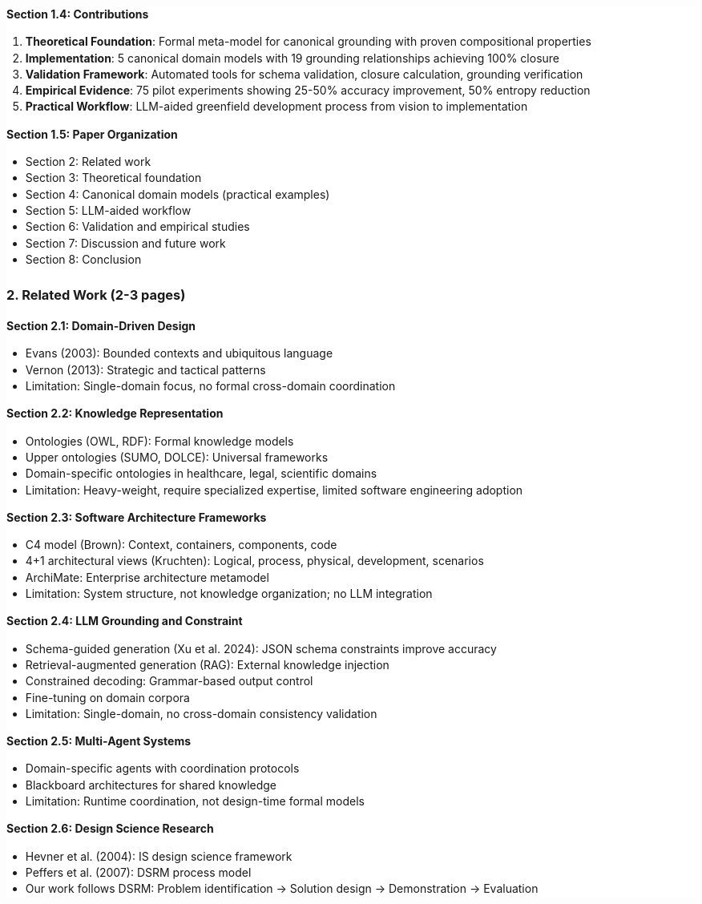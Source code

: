 **Section 1.4: Contributions**
1. **Theoretical Foundation**: Formal meta-model for canonical grounding with proven compositional properties
2. **Implementation**: 5 canonical domain models with 19 grounding relationships achieving 100% closure
3. **Validation Framework**: Automated tools for schema validation, closure calculation, grounding verification
4. **Empirical Evidence**: 75 pilot experiments showing 25-50% accuracy improvement, 50% entropy reduction
5. **Practical Workflow**: LLM-aided greenfield development process from vision to implementation

**Section 1.5: Paper Organization**
- Section 2: Related work
- Section 3: Theoretical foundation
- Section 4: Canonical domain models (practical examples)
- Section 5: LLM-aided workflow
- Section 6: Validation and empirical studies
- Section 7: Discussion and future work
- Section 8: Conclusion

### 2. Related Work (2-3 pages)

**Section 2.1: Domain-Driven Design**
- Evans (2003): Bounded contexts and ubiquitous language
- Vernon (2013): Strategic and tactical patterns
- Limitation: Single-domain focus, no formal cross-domain coordination

**Section 2.2: Knowledge Representation**
- Ontologies (OWL, RDF): Formal knowledge models
- Upper ontologies (SUMO, DOLCE): Universal frameworks
- Domain-specific ontologies in healthcare, legal, scientific domains
- Limitation: Heavy-weight, require specialized expertise, limited software engineering adoption

**Section 2.3: Software Architecture Frameworks**
- C4 model (Brown): Context, containers, components, code
- 4+1 architectural views (Kruchten): Logical, process, physical, development, scenarios
- ArchiMate: Enterprise architecture metamodel
- Limitation: System structure, not knowledge organization; no LLM integration

**Section 2.4: LLM Grounding and Constraint**
- Schema-guided generation (Xu et al. 2024): JSON schema constraints improve accuracy
- Retrieval-augmented generation (RAG): External knowledge injection
- Constrained decoding: Grammar-based output control
- Fine-tuning on domain corpora
- Limitation: Single-domain, no cross-domain consistency validation

**Section 2.5: Multi-Agent Systems**
- Domain-specific agents with coordination protocols
- Blackboard architectures for shared knowledge
- Limitation: Runtime coordination, not design-time formal models

**Section 2.6: Design Science Research**
- Hevner et al. (2004): IS design science framework
- Peffers et al. (2007): DSRM process model
- Our work follows DSRM: Problem identification → Solution design → Demonstration → Evaluation

